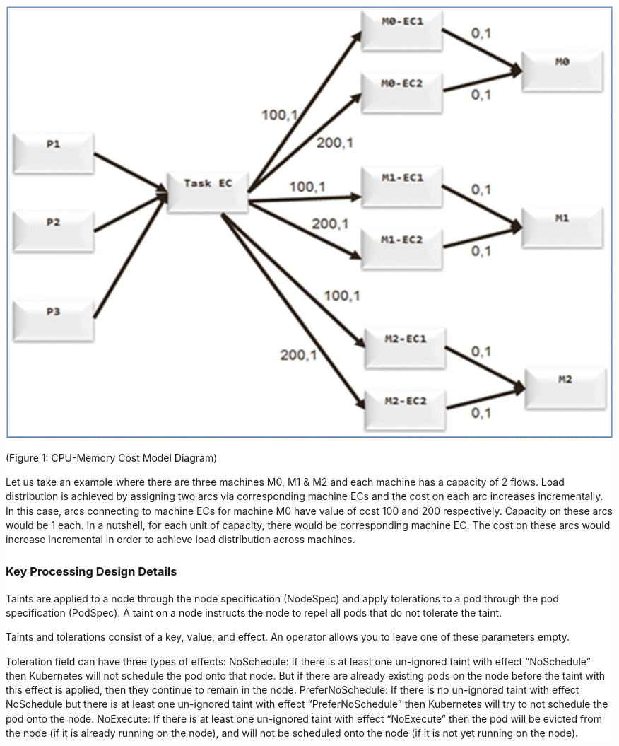 ![CPU-Memory Cost Model Diagram](images/CPU-Memory-Cost-Model-Diagram.png)

(Figure 1: CPU-Memory Cost Model Diagram)

Let us take an example where there are three machines M0, M1 & M2 and each machine has a capacity of 2 flows. Load distribution is achieved by assigning two arcs via corresponding machine ECs and the cost on each arc increases incrementally. In this case, arcs connecting to machine ECs for machine M0 have value of cost 100 and 200 respectively. Capacity on these arcs would be 1 each. In a nutshell, for each unit of capacity, there would be corresponding machine EC. The cost on these arcs would increase incremental in order to achieve load distribution across machines.

### Key Processing Design Details

Taints are applied to a node through the node specification (NodeSpec) and apply tolerations to a pod through the pod specification (PodSpec). A taint on a node instructs the node to repel all pods that do not tolerate the taint.

Taints and tolerations consist of a key, value, and effect. An operator allows you to leave one of these parameters empty.

Toleration field can have three types of effects:
NoSchedule: If there is at least one un-ignored taint with effect “NoSchedule” then Kubernetes will not schedule the pod onto that node. But if there are already existing pods on the node before the taint with this effect is applied, then they continue to remain in the node.
PreferNoSchedule: If there is no un-ignored taint with effect NoSchedule but there is at least one un-ignored taint with effect “PreferNoSchedule” then Kubernetes will try to not schedule the pod onto the node.
NoExecute: If there is at least one un-ignored taint with effect “NoExecute” then the pod will be evicted from the node (if it is already running on the node), and will not be scheduled onto the node (if it is not yet running on the node).
